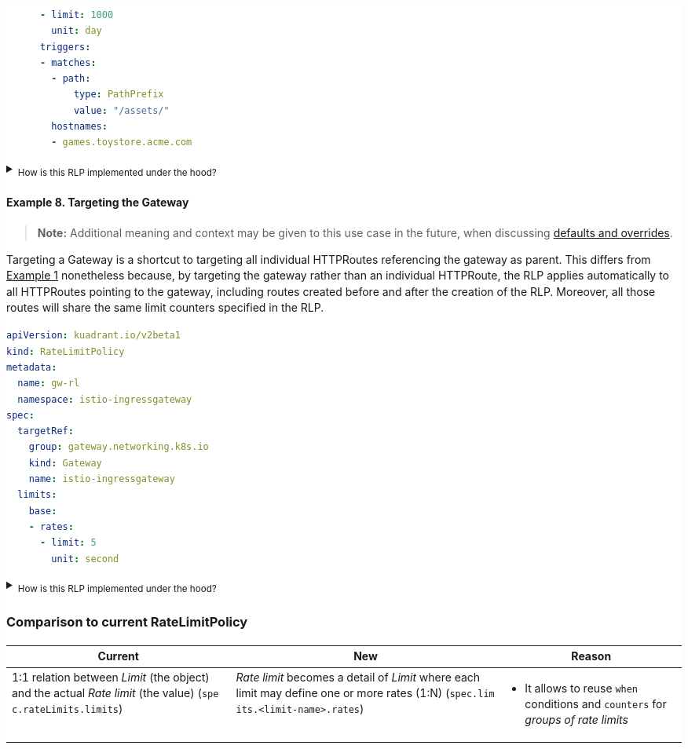 ```yaml
      - limit: 1000
        unit: day
      triggers:
      - matches:
        - path:
            type: PathPrefix
            value: "/assets/"
        hostnames:
        - games.toystore.acme.com
```

<details><summary><sub>How is this RLP implemented under the hood?</sub></summary></details>

#### Example 8. Targeting the Gateway

> **Note:** Additional meaning and context may be given to this use case in the future, when discussing [defaults and overrides](https://gateway-api.sigs.k8s.io/references/policy-attachment/#hierarchy).

Targeting a Gateway is a shortcut to targeting all individual HTTPRoutes referencing the gateway as parent. This differs from [Example 1](#example-1-minimal-example---network-resource-targeted-entirely-without-filtering-unconditional-and-unqualified-rate-limiting) nonetheless because, by targeting the gateway rather than an individual HTTPRoute, the RLP applies automatically to all HTTPRoutes pointing to the gateway, including routes created before and after the creation of the RLP. Moreover, all those routes will share the same limit counters specified in the RLP.

```yaml
apiVersion: kuadrant.io/v2beta1
kind: RateLimitPolicy
metadata:
  name: gw-rl
  namespace: istio-ingressgateway
spec:
  targetRef:
    group: gateway.networking.k8s.io
    kind: Gateway
    name: istio-ingressgateway
  limits:
    base:
    - rates:
      - limit: 5
        unit: second
```

<details><summary><sub>How is this RLP implemented under the hood?</sub></summary></details>

### Comparison to current RateLimitPolicy

<table>
  <thead>
    <tr>
      <th>Current</th>
      <th>New</th>
      <th>Reason</th>
    </tr>
  </thead>
  <tbody>
    <tr>
      <td>1:1 relation between <i>Limit</i> (the object) and the actual <i>Rate limit</i> (the value) (<code>spec.rateLimits.limits</code>)</td>
      <td><i>Rate limit</i> becomes a detail of <i>Limit</i> where each limit may define one or more rates (1:N) (<code>spec.limits.&lt;limit-name&gt;.rates</code>)</td>
      <td>
        <ul>
          <li>It allows to reuse <code>when</code> conditions and <code>counters</code> for <i>groups of rate limits</i></li>